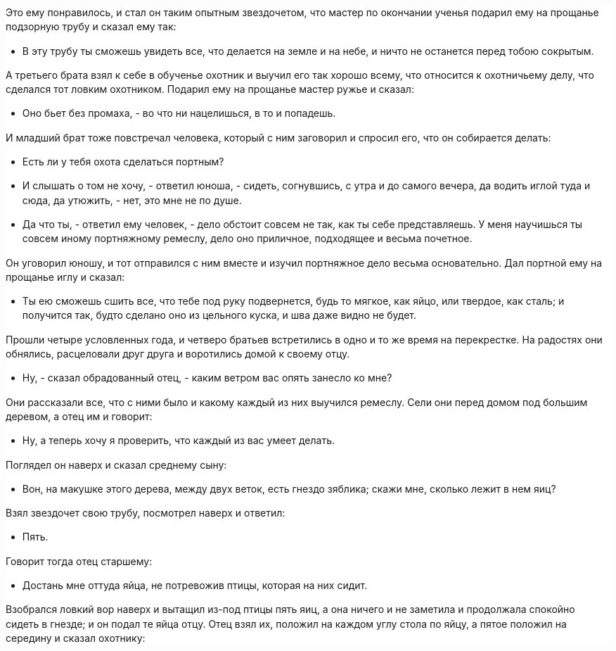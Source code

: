 Это ему понравилось, и стал он таким опытным звездочетом, что мастер по
окончании ученья подарил ему на прощанье подзорную трубу и сказал ему
так:

- В эту трубу ты сможешь увидеть все, что делается на земле и на небе,
и ничто не останется перед тобою сокрытым.

А третьего брата взял к себе в обученье охотник и выучил его так хорошо
всему, что относится к охотничьему делу, что сделался тот ловким
охотником. Подарил ему на прощанье мастер ружье и сказал:

- Оно бьет без промаха, - во что ни нацелишься, в то и попадешь.

И младший брат тоже повстречал человека, который с ним заговорил и
спросил его, что он собирается делать:

- Есть ли у тебя охота сделаться портным?

- И слышать о том не хочу, - ответил юноша, - сидеть, согнувшись, с
утра и до самого вечера, да водить иглой туда и сюда, да утюжить, - нет,
это мне не по душе.

- Да что ты, - ответил ему человек, - дело обстоит совсем не так, как
ты себе представляешь. У меня научишься ты совсем иному портняжному
ремеслу, дело оно приличное, подходящее и весьма почетное.

Он уговорил юношу, и тот отправился с ним вместе и изучил портняжное
дело весьма основательно. Дал портной ему на прощанье иглу и сказал:

- Ты ею сможешь сшить все, что тебе под руку подвернется, будь то
мягкое, как яйцо, или твердое, как сталь; и получится так, будто сделано
оно из цельного куска, и шва даже видно не будет.

Прошли четыре условленных года, и четверо братьев встретились в одно и
то же время на перекрестке. На радостях они обнялись, расцеловали друг
друга и воротились домой к своему отцу.

- Ну, - сказал обрадованный отец, - каким ветром вас опять занесло ко
мне?

Они рассказали все, что с ними было и какому каждый из них выучился
ремеслу. Сели они перед домом под большим деревом, а отец им и говорит:

- Ну, а теперь хочу я проверить, что каждый из вас умеет делать.

Поглядел он наверх и сказал среднему сыну:

- Вон, на макушке этого дерева, между двух веток, есть гнездо зяблика;
скажи мне, сколько лежит в нем яиц?

Взял звездочет свою трубу, посмотрел наверх и ответил:

- Пять.

Говорит тогда отец старшему:

- Достань мне оттуда яйца, не потревожив птицы, которая на них сидит.

Взобрался ловкий вор наверх и вытащил из-под птицы пять яиц, а она
ничего и не заметила и продолжала спокойно сидеть в гнезде; и он подал
те яйца отцу. Отец взял их, положил на каждом углу стола по яйцу, а
пятое положил на середину и сказал охотнику:

